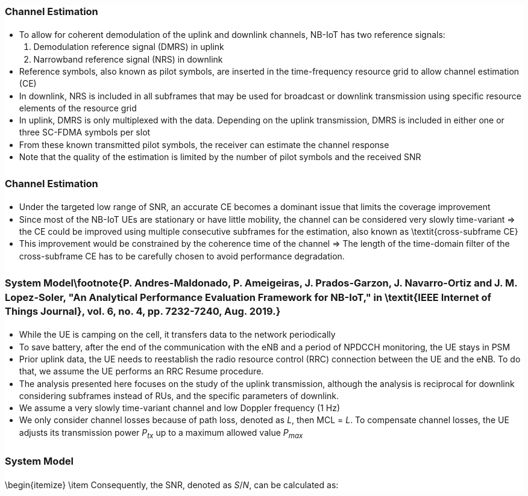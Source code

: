 ### Channel Estimation
- To allow for coherent demodulation of the uplink and downlink
channels, NB-IoT has two reference signals: 
    1. Demodulation reference signal (DMRS) in uplink
    2. Narrowband reference signal (NRS) in downlink
- Reference symbols, also known as pilot symbols, are inserted in the time-frequency resource grid to allow channel estimation (CE)
- In downlink, NRS is included in all subframes that may be used for broadcast or downlink transmission using specific resource elements of the resource grid
- In uplink, DMRS is only multiplexed with the data. Depending on the uplink transmission, DMRS is included in either one or three SC-FDMA symbols per slot
- From these known transmitted pilot symbols, the receiver
can estimate the channel response
- Note that the quality of the estimation is limited by the number of pilot symbols and the received SNR

### Channel Estimation
- Under the targeted low range of SNR, an accurate CE becomes a dominant issue that limits the coverage improvement
- Since most of the NB-IoT UEs are stationary or have little mobility, the channel can be considered very slowly time-variant $\Rightarrow$ the CE could be improved using multiple consecutive subframes for the estimation, also known as \textit{cross-subframe CE}
- This improvement would be constrained by the coherence time of
the channel $\Rightarrow$ The length of the time-domain filter
of the cross-subframe CE has to be carefully chosen to avoid
performance degradation.

### System Model\footnote{P. Andres-Maldonado, P. Ameigeiras, J. Prados-Garzon, J. Navarro-Ortiz and J. M. Lopez-Soler, "An Analytical Performance Evaluation Framework for NB-IoT," in \textit{IEEE Internet of Things Journal}, vol. 6, no. 4, pp. 7232-7240, Aug. 2019.}
- While the UE is camping on the cell, it transfers data to the network periodically
- To save battery, after the end of the communication with the eNB and a period of NPDCCH monitoring, the UE stays in PSM
- Prior uplink data, the UE needs to reestablish the radio resource control (RRC) connection between the UE and the eNB. To do that, we assume the UE performs an RRC Resume procedure. 
- The analysis presented here focuses on the study of the uplink transmission, although the analysis is reciprocal for downlink considering subframes instead of RUs, and the specific parameters of downlink.
- We assume a very slowly time-variant channel and low
Doppler frequency (1 Hz)
- We only consider channel losses because of path loss, denoted as $L$, then MCL = $L$. To compensate channel losses, the UE adjusts its transmission power $P_{tx}$ up to a maximum allowed value $P_{max}$

### System Model
\begin{itemize}
\item Consequently, the SNR, denoted as $S/N$, can be calculated as:

